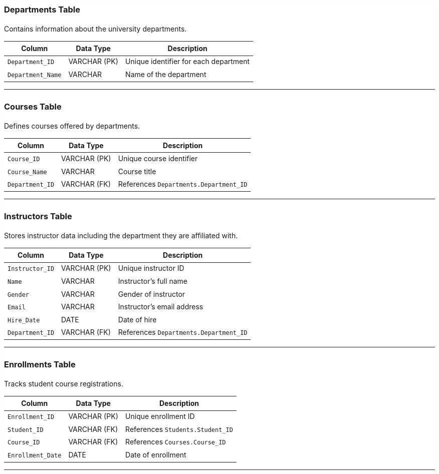 
### Departments Table
Contains information about the university departments.

| Column | Data Type | Description |
|--------|------------|-------------|
| `Department_ID` | VARCHAR (PK) | Unique identifier for each department |
| `Department_Name` | VARCHAR | Name of the department |

---

### Courses Table
Defines courses offered by departments.

| Column | Data Type | Description |
|--------|------------|-------------|
| `Course_ID` | VARCHAR (PK) | Unique course identifier |
| `Course_Name` | VARCHAR | Course title |
| `Department_ID` | VARCHAR (FK) | References `Departments.Department_ID` |

---

### Instructors Table
Stores instructor data including the department they are affiliated with.

| Column | Data Type | Description |
|--------|------------|-------------|
| `Instructor_ID` | VARCHAR (PK) | Unique instructor ID |
| `Name` | VARCHAR | Instructor’s full name |
| `Gender` | VARCHAR | Gender of instructor |
| `Email` | VARCHAR | Instructor’s email address |
| `Hire_Date` | DATE | Date of hire |
| `Department_ID` | VARCHAR (FK) | References `Departments.Department_ID` |

---

### Enrollments Table
Tracks student course registrations.

| Column | Data Type | Description |
|--------|------------|-------------|
| `Enrollment_ID` | VARCHAR (PK) | Unique enrollment ID |
| `Student_ID` | VARCHAR (FK) | References `Students.Student_ID` |
| `Course_ID` | VARCHAR (FK) | References `Courses.Course_ID` |
| `Enrollment_Date` | DATE | Date of enrollment |

---